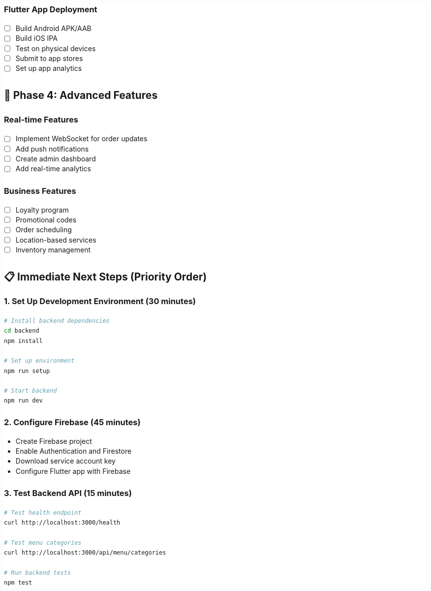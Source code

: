 ### Flutter App Deployment
- [ ] Build Android APK/AAB
- [ ] Build iOS IPA
- [ ] Test on physical devices
- [ ] Submit to app stores
- [ ] Set up app analytics

## 🔧 Phase 4: Advanced Features

### Real-time Features
- [ ] Implement WebSocket for order updates
- [ ] Add push notifications
- [ ] Create admin dashboard
- [ ] Add real-time analytics

### Business Features
- [ ] Loyalty program
- [ ] Promotional codes
- [ ] Order scheduling
- [ ] Location-based services
- [ ] Inventory management

## 📋 Immediate Next Steps (Priority Order)

### 1. Set Up Development Environment (30 minutes)
```bash
# Install backend dependencies
cd backend
npm install

# Set up environment
npm run setup

# Start backend
npm run dev
```

### 2. Configure Firebase (45 minutes)
- Create Firebase project
- Enable Authentication and Firestore
- Download service account key
- Configure Flutter app with Firebase

### 3. Test Backend API (15 minutes)
```bash
# Test health endpoint
curl http://localhost:3000/health

# Test menu categories
curl http://localhost:3000/api/menu/categories

# Run backend tests
npm test
```
